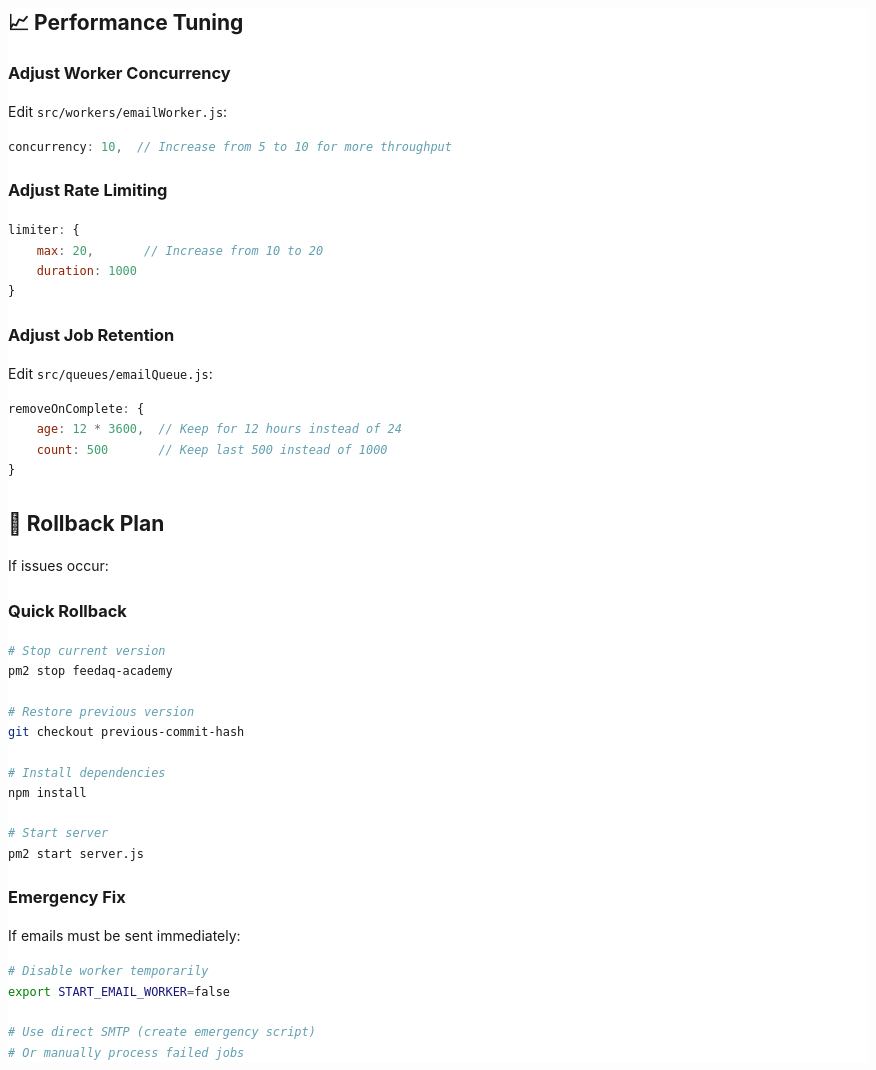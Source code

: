 ## 📈 Performance Tuning

### Adjust Worker Concurrency
Edit `src/workers/emailWorker.js`:
```javascript
concurrency: 10,  // Increase from 5 to 10 for more throughput
```

### Adjust Rate Limiting
```javascript
limiter: {
    max: 20,       // Increase from 10 to 20
    duration: 1000
}
```

### Adjust Job Retention
Edit `src/queues/emailQueue.js`:
```javascript
removeOnComplete: {
    age: 12 * 3600,  // Keep for 12 hours instead of 24
    count: 500       // Keep last 500 instead of 1000
}
```

## 🔄 Rollback Plan

If issues occur:

### Quick Rollback
```bash
# Stop current version
pm2 stop feedaq-academy

# Restore previous version
git checkout previous-commit-hash

# Install dependencies
npm install

# Start server
pm2 start server.js
```

### Emergency Fix
If emails must be sent immediately:
```bash
# Disable worker temporarily
export START_EMAIL_WORKER=false

# Use direct SMTP (create emergency script)
# Or manually process failed jobs
```
